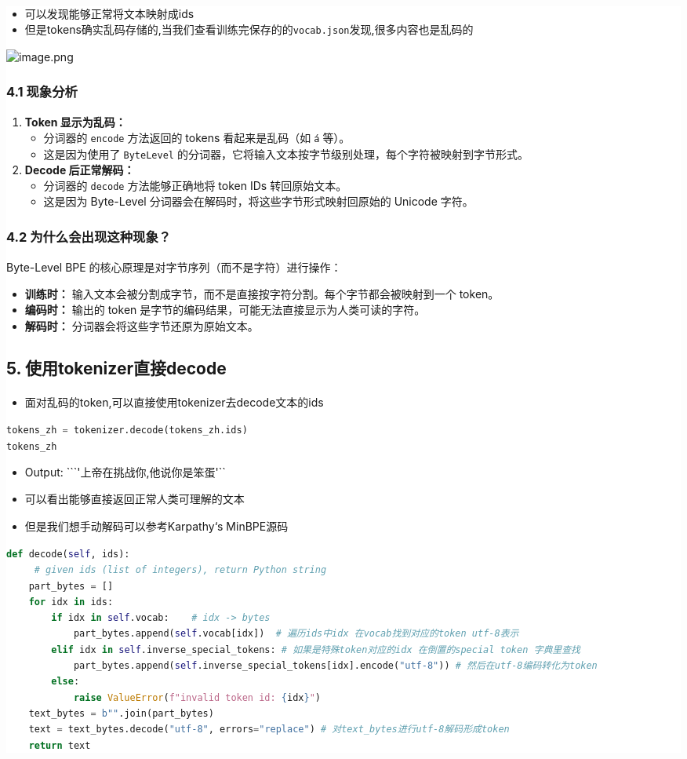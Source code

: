 - 可以发现能够正常将文本映射成ids
- 但是tokens确实乱码存储的,当我们查看训练完保存的的```vocab.json```发现,很多内容也是乱码的

![image.png](../pics/pic03.png)

### 4.1 现象分析

1. **Token 显示为乱码：**
   - 分词器的 `encode` 方法返回的 tokens 看起来是乱码（如 `á` 等）。
   - 这是因为使用了 `ByteLevel` 的分词器，它将输入文本按字节级别处理，每个字符被映射到字节形式。
2. **Decode 后正常解码：**
   - 分词器的 `decode` 方法能够正确地将 token IDs 转回原始文本。
   - 这是因为 Byte-Level 分词器会在解码时，将这些字节形式映射回原始的 Unicode 字符。

### 4.2 **为什么会出现这种现象？**

Byte-Level BPE 的核心原理是对字节序列（而不是字符）进行操作：

- **训练时：** 输入文本会被分割成字节，而不是直接按字符分割。每个字节都会被映射到一个 token。
- **编码时：** 输出的 token 是字节的编码结果，可能无法直接显示为人类可读的字符。
- **解码时：** 分词器会将这些字节还原为原始文本。



## 5. 使用tokenizer直接decode

- 面对乱码的token,可以直接使用tokenizer去decode文本的ids

```python
tokens_zh = tokenizer.decode(tokens_zh.ids)
tokens_zh
```

- Output: ```'上帝在挑战你,他说你是笨蛋'``
- 可以看出能够直接返回正常人类可理解的文本

- 但是我们想手动解码可以参考Karpathy‘s MinBPE源码

```python
def decode(self, ids):
     # given ids (list of integers), return Python string
    part_bytes = []
    for idx in ids:
        if idx in self.vocab:    # idx -> bytes   
            part_bytes.append(self.vocab[idx])  # 遍历ids中idx 在vocab找到对应的token utf-8表示
        elif idx in self.inverse_special_tokens: # 如果是特殊token对应的idx 在倒置的special token 字典里查找
            part_bytes.append(self.inverse_special_tokens[idx].encode("utf-8")) # 然后在utf-8编码转化为token
        else:
            raise ValueError(f"invalid token id: {idx}")
    text_bytes = b"".join(part_bytes)
    text = text_bytes.decode("utf-8", errors="replace") # 对text_bytes进行utf-8解码形成token
    return text
```

